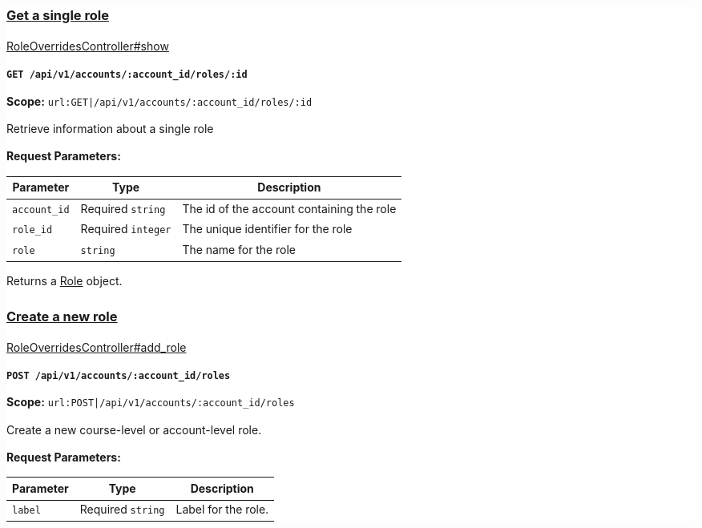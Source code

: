 ### [Get a single role](#method.role_overrides.show) <a href="#method.role_overrides.show" id="method.role_overrides.show"></a>

[RoleOverridesController#show](https://github.com/instructure/canvas-lms/blob/master/app/controllers/role_overrides_controller.rb)

**`GET /api/v1/accounts/:account_id/roles/:id`**

**Scope:** `url:GET|/api/v1/accounts/:account_id/roles/:id`

Retrieve information about a single role

**Request Parameters:**

| Parameter    | Type               | Description                               |
| ------------ | ------------------ | ----------------------------------------- |
| `account_id` | Required `string`  | The id of the account containing the role |
| `role_id`    | Required `integer` | The unique identifier for the role        |
| `role`       | `string`           | The name for the role                     |

Returns a [Role](#role) object.

### [Create a new role](#method.role_overrides.add_role) <a href="#method.role_overrides.add_role" id="method.role_overrides.add_role"></a>

[RoleOverridesController#add\_role](https://github.com/instructure/canvas-lms/blob/master/app/controllers/role_overrides_controller.rb)

**`POST /api/v1/accounts/:account_id/roles`**

**Scope:** `url:POST|/api/v1/accounts/:account_id/roles`

Create a new course-level or account-level role.

**Request Parameters:**

| Parameter                                  | Type              | Description                                                                                                                                                                                                                                                                                                                                                                                                                                                                                                                                                                                                                                                                                                                                                                                                                                                                                                                                                                                                                                                                                                                                                                                                                                                                                                                             |
| ------------------------------------------ | ----------------- | --------------------------------------------------------------------------------------------------------------------------------------------------------------------------------------------------------------------------------------------------------------------------------------------------------------------------------------------------------------------------------------------------------------------------------------------------------------------------------------------------------------------------------------------------------------------------------------------------------------------------------------------------------------------------------------------------------------------------------------------------------------------------------------------------------------------------------------------------------------------------------------------------------------------------------------------------------------------------------------------------------------------------------------------------------------------------------------------------------------------------------------------------------------------------------------------------------------------------------------------------------------------------------------------------------------------------------------- |
| `label`                                    | Required `string` | Label for the role.                                                                                                                                                                                                                                                                                                                                                                                                                                                                                                                                                                                                                                                                                                                                                                                                                                                                                                                                                                                                                                                                                                                                                                                                                                                                                                                     |